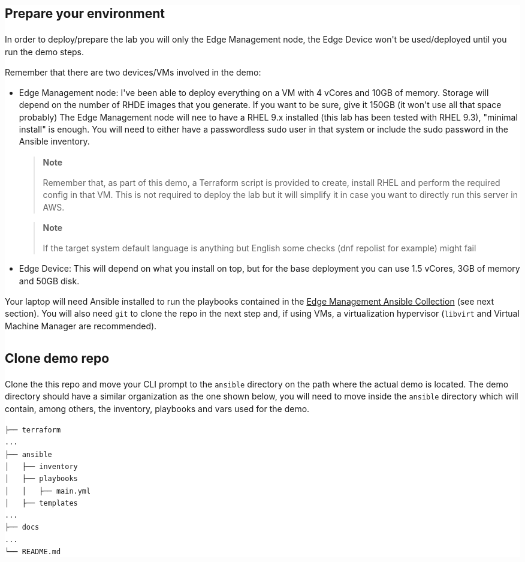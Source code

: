 
## Prepare your environment

In order to deploy/prepare the lab you will only the Edge Management node, the Edge Device won't be used/deployed until you run the demo steps. 

Remember that there are two devices/VMs involved in the demo:

* Edge Management node: I've been able to deploy everything on a VM with 4 vCores and 10GB of memory. Storage will depend on the number of RHDE images that you generate. If you want to be sure, give it 150GB (it won't use all that space probably)
The Edge Management node will nee to have a RHEL 9.x installed (this lab has been tested with RHEL 9.3), "minimal install" is enough. You will need to either have a passwordless sudo user in that system or include the sudo password in the Ansible inventory.

  >**Note**
  >
  > Remember that, as part of this demo, a Terraform script is provided to create, install RHEL and perform the required config in that VM. This is not required to deploy the lab but it will simplify it in case you want to directly run this server in AWS.

  >**Note**
  >
  > If the target system default language is anything but English some checks (dnf repolist for example) might fail

* Edge Device: This will depend on what you install on top, but for the base deployment you can use 1.5 vCores, 3GB of memory and 50GB disk.


Your laptop will need Ansible installed to run the playbooks contained in the [Edge Management Ansible Collection](https://galaxy.ansible.com/ui/repo/published/luisarizmendi/rh_edge_mgmt/) (see next section). You will also need `git` to clone the repo in the next step and, if using VMs, a virtualization hypervisor (`libvirt` and  Virtual Machine Manager are recommended).




## Clone demo repo

Clone the this repo and move your CLI prompt to the `ansible` directory on the path where the actual demo is located. The demo directory should have a similar organization as the one shown below, you will need to move inside the `ansible` directory which will contain, among others, the inventory, playbooks and vars used for the demo. 

```bash
├── terraform
...
├── ansible
│   ├── inventory
│   ├── playbooks
│   │   ├── main.yml
│   ├── templates
...
├── docs
...
└── README.md

```
